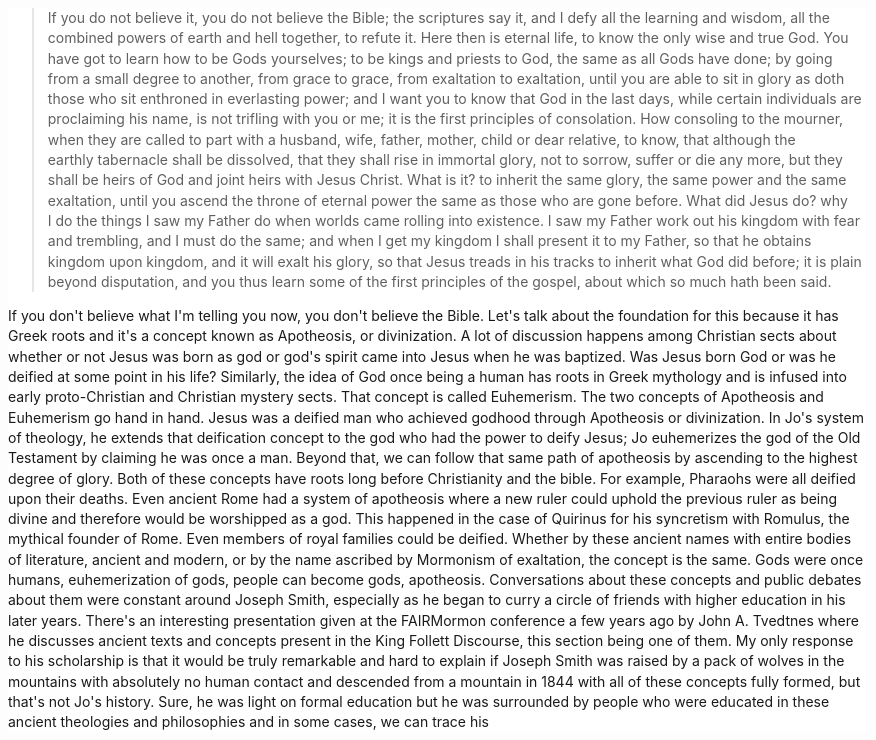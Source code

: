 > If you do not believe it, you do not believe the Bible; the scriptures
> say it, and I defy all the learning and wisdom, all the combined
> powers of earth and hell together, to refute it. Here then is eternal
> life, to know the only wise and true God. You have got to learn how to
> be Gods yourselves; to be kings and priests to God, the same as all
> Gods have done; by going from a small degree to another, from grace to
> grace, from exaltation to exaltation, until you are able to sit in
> glory as doth those who sit enthroned in everlasting power; and I want
> you to know that God in the last days, while certain individuals are
> proclaiming his name, is not trifling with you or me; it is the first
> principles of consolation. How consoling to the mourner, when they are
> called to part with a husband, wife, father, mother, child or
> dear relative, to know, that although the earthly tabernacle shall be
> dissolved, that they shall rise in immortal glory, not to sorrow,
> suffer or die any more, but they shall be heirs of God and joint heirs
> with Jesus Christ. What is it? to inherit the same glory, the same
> power and the same exaltation, until you ascend the throne of eternal
> power the same as those who are gone before. What did Jesus do? why
> I do the things I saw my Father do when worlds came rolling into
> existence. I saw my Father work out his kingdom with fear and
> trembling, and I must do the same; and when I get my kingdom I shall
> present it to my Father, so that he obtains kingdom upon kingdom, and
> it will exalt his glory, so that Jesus treads in his tracks to inherit
> what God did before; it is plain beyond disputation, and you thus
> learn some of the first principles of the gospel, about which so much
> hath been said.

If you don't believe what I'm telling you now, you don't believe the
Bible. Let's talk about the foundation for this because it has Greek
roots and it's a concept known as Apotheosis, or divinization. A lot of
discussion happens among Christian sects about whether or not Jesus was
born as god or god's spirit came into Jesus when he was baptized. Was
Jesus born God or was he deified at some point in his life? Similarly,
the idea of God once being a human has roots in Greek mythology and is
infused into early proto-Christian and Christian mystery sects. That
concept is called Euhemerism. The two concepts of Apotheosis and
Euhemerism go hand in hand. Jesus was a deified man who achieved godhood
through Apotheosis or divinization. In Jo's system of theology, he
extends that deification concept to the god who had the power to deify
Jesus; Jo euhemerizes the god of the Old Testament by claiming he was
once a man. Beyond that, we can follow that same path of apotheosis by
ascending to the highest degree of glory. Both of these concepts have
roots long before Christianity and the bible. For example, Pharaohs were
all deified upon their deaths. Even ancient Rome had a system of
apotheosis where a new ruler could uphold the previous ruler as being
divine and therefore would be worshipped as a god. This happened in the
case of Quirinus for his syncretism with Romulus, the mythical founder
of Rome. Even members of royal families could be deified. Whether by
these ancient names with entire bodies of literature, ancient and
modern, or by the name ascribed by Mormonism of exaltation, the concept
is the same. Gods were once humans, euhemerization of gods, people can
become gods, apotheosis. Conversations about these concepts and public
debates about them were constant around Joseph Smith, especially as he
began to curry a circle of friends with higher education in his later
years. There's an interesting presentation given at the FAIRMormon
conference a few years ago by John A. Tvedtnes where he discusses
ancient texts and concepts present in the King Follett Discourse, this
section being one of them. My only response to his scholarship is that
it would be truly remarkable and hard to explain if Joseph Smith was
raised by a pack of wolves in the mountains with absolutely no human
contact and descended from a mountain in 1844 with all of these concepts
fully formed, but that's not Jo's history. Sure, he was light on formal
education but he was surrounded by people who were educated in these
ancient theologies and philosophies and in some cases, we can trace his